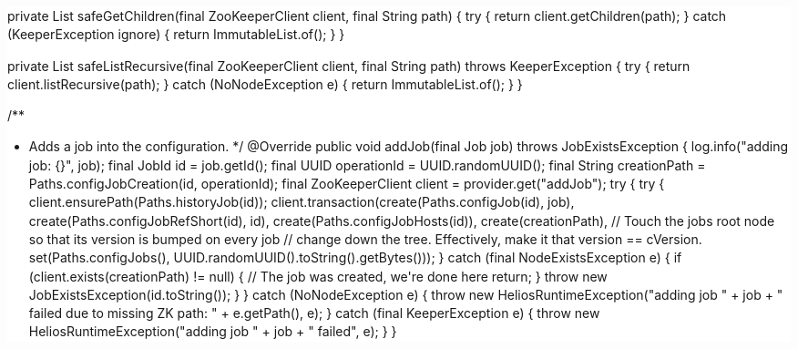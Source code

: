   private List<String> safeGetChildren(final ZooKeeperClient client, final String path) {
    try {
      return client.getChildren(path);
    } catch (KeeperException ignore) {
      return ImmutableList.of();
    }
  }

  private List<String> safeListRecursive(final ZooKeeperClient client, final String path)
      throws KeeperException {
    try {
      return client.listRecursive(path);
    } catch (NoNodeException e) {
      return ImmutableList.of();
    }
  }

  /**
   * Adds a job into the configuration.
   */
  @Override
  public void addJob(final Job job) throws JobExistsException {
    log.info("adding job: {}", job);
    final JobId id = job.getId();
    final UUID operationId = UUID.randomUUID();
    final String creationPath = Paths.configJobCreation(id, operationId);
    final ZooKeeperClient client = provider.get("addJob");
    try {
      try {
        client.ensurePath(Paths.historyJob(id));
        client.transaction(create(Paths.configJob(id), job),
                           create(Paths.configJobRefShort(id), id),
                           create(Paths.configJobHosts(id)),
                           create(creationPath),
                           // Touch the jobs root node so that its version is bumped on every job
                           // change down the tree. Effectively, make it that version == cVersion.
                           set(Paths.configJobs(), UUID.randomUUID().toString().getBytes()));
      } catch (final NodeExistsException e) {
        if (client.exists(creationPath) != null) {
          // The job was created, we're done here
          return;
        }
        throw new JobExistsException(id.toString());
      }
    } catch (NoNodeException e) {
      throw new HeliosRuntimeException("adding job " + job + " failed due to missing ZK path: " +
                                       e.getPath(), e);
    } catch (final KeeperException e) {
      throw new HeliosRuntimeException("adding job " + job + " failed", e);
    }
  }

